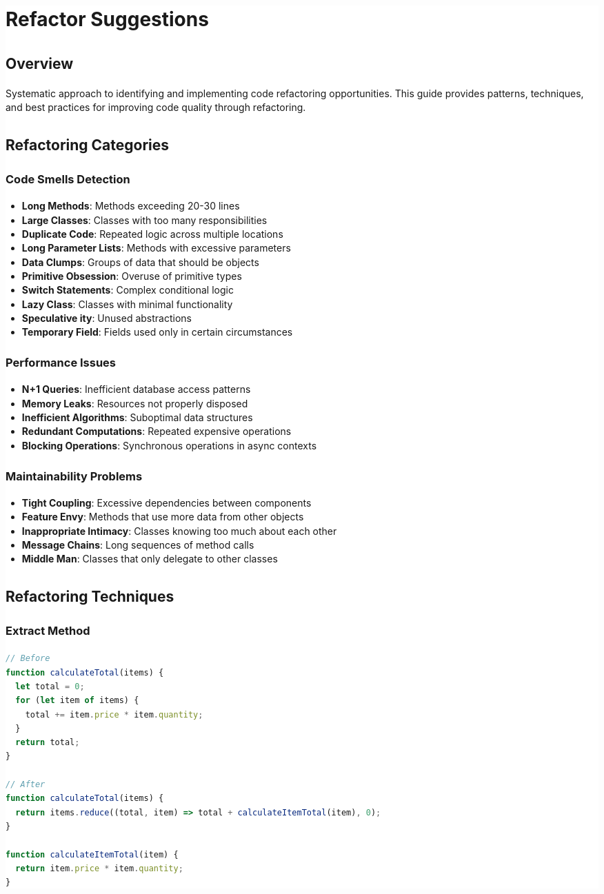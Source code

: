 # Refactor Suggestions

## Overview
Systematic approach to identifying and implementing code refactoring opportunities. This guide provides patterns, techniques, and best practices for improving code quality through refactoring.

## Refactoring Categories

### Code Smells Detection
- **Long Methods**: Methods exceeding 20-30 lines
- **Large Classes**: Classes with too many responsibilities
- **Duplicate Code**: Repeated logic across multiple locations
- **Long Parameter Lists**: Methods with excessive parameters
- **Data Clumps**: Groups of data that should be objects
- **Primitive Obsession**: Overuse of primitive types
- **Switch Statements**: Complex conditional logic
- **Lazy Class**: Classes with minimal functionality
- **Speculative ity**: Unused abstractions
- **Temporary Field**: Fields used only in certain circumstances

### Performance Issues
- **N+1 Queries**: Inefficient database access patterns
- **Memory Leaks**: Resources not properly disposed
- **Inefficient Algorithms**: Suboptimal data structures
- **Redundant Computations**: Repeated expensive operations
- **Blocking Operations**: Synchronous operations in async contexts

### Maintainability Problems
- **Tight Coupling**: Excessive dependencies between components
- **Feature Envy**: Methods that use more data from other objects
- **Inappropriate Intimacy**: Classes knowing too much about each other
- **Message Chains**: Long sequences of method calls
- **Middle Man**: Classes that only delegate to other classes

## Refactoring Techniques

### Extract Method
```javascript
// Before
function calculateTotal(items) {
  let total = 0;
  for (let item of items) {
    total += item.price * item.quantity;
  }
  return total;
}

// After
function calculateTotal(items) {
  return items.reduce((total, item) => total + calculateItemTotal(item), 0);
}

function calculateItemTotal(item) {
  return item.price * item.quantity;
}
```
